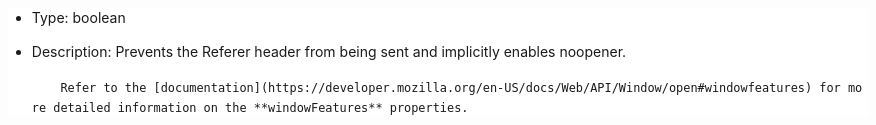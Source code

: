  * Type: boolean
  * Description: Prevents the Referer header from being sent and implicitly enables noopener.

            
              
            Refer to the [documentation](https://developer.mozilla.org/en-US/docs/Web/API/Window/open#windowfeatures) for more detailed information on the **windowFeatures** properties.